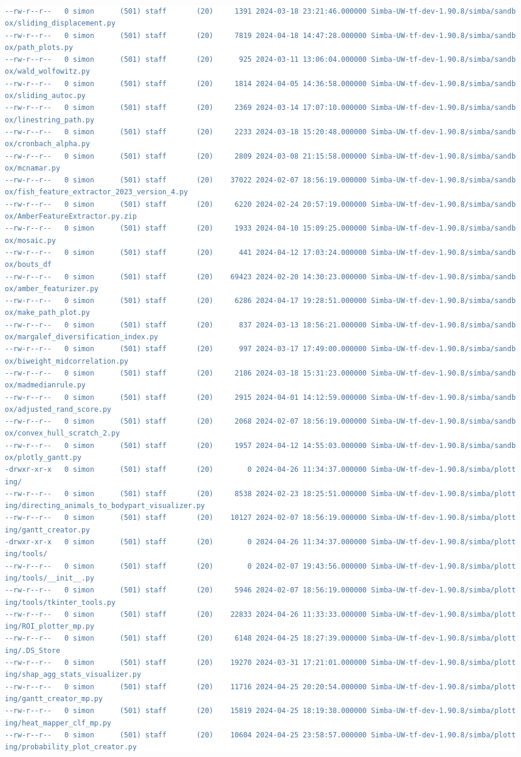 ```diff
--rw-r--r--   0 simon      (501) staff       (20)     1391 2024-03-18 23:21:46.000000 Simba-UW-tf-dev-1.90.8/simba/sandbox/sliding_displacement.py
--rw-r--r--   0 simon      (501) staff       (20)     7819 2024-04-18 14:47:28.000000 Simba-UW-tf-dev-1.90.8/simba/sandbox/path_plots.py
--rw-r--r--   0 simon      (501) staff       (20)      925 2024-03-11 13:06:04.000000 Simba-UW-tf-dev-1.90.8/simba/sandbox/wald_wolfowitz.py
--rw-r--r--   0 simon      (501) staff       (20)     1814 2024-04-05 14:36:58.000000 Simba-UW-tf-dev-1.90.8/simba/sandbox/sliding_autoc.py
--rw-r--r--   0 simon      (501) staff       (20)     2369 2024-03-14 17:07:10.000000 Simba-UW-tf-dev-1.90.8/simba/sandbox/linestring_path.py
--rw-r--r--   0 simon      (501) staff       (20)     2233 2024-03-18 15:20:48.000000 Simba-UW-tf-dev-1.90.8/simba/sandbox/cronbach_alpha.py
--rw-r--r--   0 simon      (501) staff       (20)     2809 2024-03-08 21:15:58.000000 Simba-UW-tf-dev-1.90.8/simba/sandbox/mcnamar.py
--rw-r--r--   0 simon      (501) staff       (20)    37022 2024-02-07 18:56:19.000000 Simba-UW-tf-dev-1.90.8/simba/sandbox/fish_feature_extractor_2023_version_4.py
--rw-r--r--   0 simon      (501) staff       (20)     6220 2024-02-24 20:57:19.000000 Simba-UW-tf-dev-1.90.8/simba/sandbox/AmberFeatureExtractor.py.zip
--rw-r--r--   0 simon      (501) staff       (20)     1933 2024-04-10 15:09:25.000000 Simba-UW-tf-dev-1.90.8/simba/sandbox/mosaic.py
--rw-r--r--   0 simon      (501) staff       (20)      441 2024-04-12 17:03:24.000000 Simba-UW-tf-dev-1.90.8/simba/sandbox/bouts_df
--rw-r--r--   0 simon      (501) staff       (20)    69423 2024-02-20 14:30:23.000000 Simba-UW-tf-dev-1.90.8/simba/sandbox/amber_featurizer.py
--rw-r--r--   0 simon      (501) staff       (20)     6286 2024-04-17 19:28:51.000000 Simba-UW-tf-dev-1.90.8/simba/sandbox/make_path_plot.py
--rw-r--r--   0 simon      (501) staff       (20)      837 2024-03-13 18:56:21.000000 Simba-UW-tf-dev-1.90.8/simba/sandbox/margalef_diversification_index.py
--rw-r--r--   0 simon      (501) staff       (20)      997 2024-03-17 17:49:00.000000 Simba-UW-tf-dev-1.90.8/simba/sandbox/biweight_midcorrelation.py
--rw-r--r--   0 simon      (501) staff       (20)     2186 2024-03-18 15:31:23.000000 Simba-UW-tf-dev-1.90.8/simba/sandbox/madmedianrule.py
--rw-r--r--   0 simon      (501) staff       (20)     2915 2024-04-01 14:12:59.000000 Simba-UW-tf-dev-1.90.8/simba/sandbox/adjusted_rand_score.py
--rw-r--r--   0 simon      (501) staff       (20)     2068 2024-02-07 18:56:19.000000 Simba-UW-tf-dev-1.90.8/simba/sandbox/convex_hull_scratch_2.py
--rw-r--r--   0 simon      (501) staff       (20)     1957 2024-04-12 14:55:03.000000 Simba-UW-tf-dev-1.90.8/simba/sandbox/plotly_gantt.py
-drwxr-xr-x   0 simon      (501) staff       (20)        0 2024-04-26 11:34:37.000000 Simba-UW-tf-dev-1.90.8/simba/plotting/
--rw-r--r--   0 simon      (501) staff       (20)     8538 2024-02-23 18:25:51.000000 Simba-UW-tf-dev-1.90.8/simba/plotting/directing_animals_to_bodypart_visualizer.py
--rw-r--r--   0 simon      (501) staff       (20)    10127 2024-02-07 18:56:19.000000 Simba-UW-tf-dev-1.90.8/simba/plotting/gantt_creator.py
-drwxr-xr-x   0 simon      (501) staff       (20)        0 2024-04-26 11:34:37.000000 Simba-UW-tf-dev-1.90.8/simba/plotting/tools/
--rw-r--r--   0 simon      (501) staff       (20)        0 2024-02-07 19:43:56.000000 Simba-UW-tf-dev-1.90.8/simba/plotting/tools/__init__.py
--rw-r--r--   0 simon      (501) staff       (20)     5946 2024-02-07 18:56:19.000000 Simba-UW-tf-dev-1.90.8/simba/plotting/tools/tkinter_tools.py
--rw-r--r--   0 simon      (501) staff       (20)    22833 2024-04-26 11:33:33.000000 Simba-UW-tf-dev-1.90.8/simba/plotting/ROI_plotter_mp.py
--rw-r--r--   0 simon      (501) staff       (20)     6148 2024-04-25 18:27:39.000000 Simba-UW-tf-dev-1.90.8/simba/plotting/.DS_Store
--rw-r--r--   0 simon      (501) staff       (20)    19270 2024-03-31 17:21:01.000000 Simba-UW-tf-dev-1.90.8/simba/plotting/shap_agg_stats_visualizer.py
--rw-r--r--   0 simon      (501) staff       (20)    11716 2024-04-25 20:20:54.000000 Simba-UW-tf-dev-1.90.8/simba/plotting/gantt_creator_mp.py
--rw-r--r--   0 simon      (501) staff       (20)    15819 2024-04-25 18:19:38.000000 Simba-UW-tf-dev-1.90.8/simba/plotting/heat_mapper_clf_mp.py
--rw-r--r--   0 simon      (501) staff       (20)    10604 2024-04-25 23:58:57.000000 Simba-UW-tf-dev-1.90.8/simba/plotting/probability_plot_creator.py
```